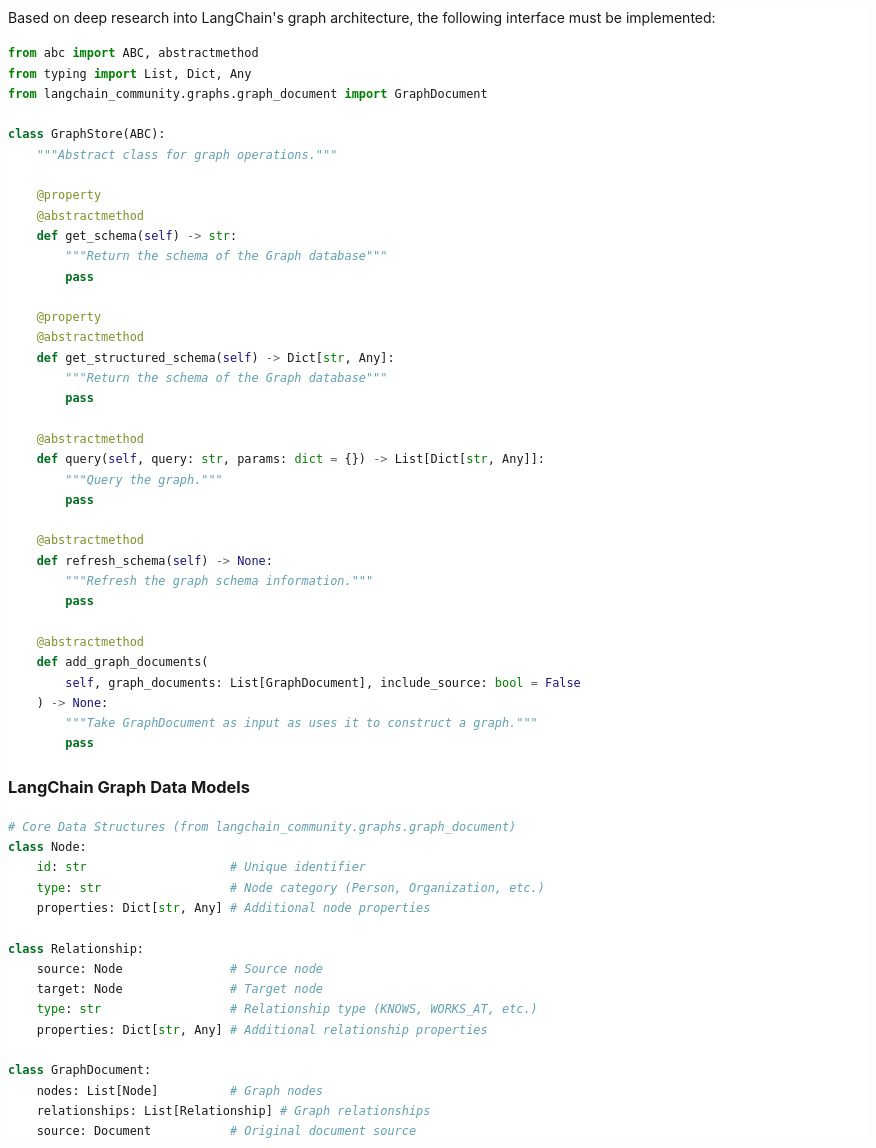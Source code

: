 Based on deep research into LangChain's graph architecture, the following interface must be implemented:

```python
from abc import ABC, abstractmethod
from typing import List, Dict, Any
from langchain_community.graphs.graph_document import GraphDocument

class GraphStore(ABC):
    """Abstract class for graph operations."""
    
    @property
    @abstractmethod
    def get_schema(self) -> str:
        """Return the schema of the Graph database"""
        pass
    
    @property
    @abstractmethod  
    def get_structured_schema(self) -> Dict[str, Any]:
        """Return the schema of the Graph database"""
        pass
    
    @abstractmethod
    def query(self, query: str, params: dict = {}) -> List[Dict[str, Any]]:
        """Query the graph."""
        pass
    
    @abstractmethod
    def refresh_schema(self) -> None:
        """Refresh the graph schema information."""
        pass
    
    @abstractmethod
    def add_graph_documents(
        self, graph_documents: List[GraphDocument], include_source: bool = False
    ) -> None:
        """Take GraphDocument as input as uses it to construct a graph."""
        pass
```

### LangChain Graph Data Models

```python
# Core Data Structures (from langchain_community.graphs.graph_document)
class Node:
    id: str                    # Unique identifier  
    type: str                  # Node category (Person, Organization, etc.)
    properties: Dict[str, Any] # Additional node properties

class Relationship:
    source: Node               # Source node
    target: Node               # Target node  
    type: str                  # Relationship type (KNOWS, WORKS_AT, etc.)
    properties: Dict[str, Any] # Additional relationship properties

class GraphDocument:
    nodes: List[Node]          # Graph nodes
    relationships: List[Relationship] # Graph relationships
    source: Document           # Original document source
```
